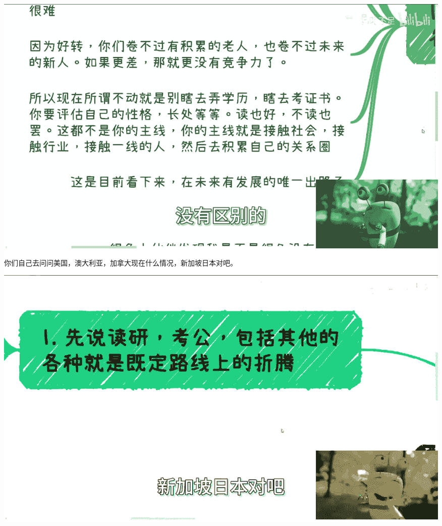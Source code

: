 ![](img/879b3a0740c7ab66d538068822a9916e_15.png)

你们自己去问问美国，澳大利亚，加拿大现在什么情况，新加坡日本对吧。

![](img/879b3a0740c7ab66d538068822a9916e_17.png)
